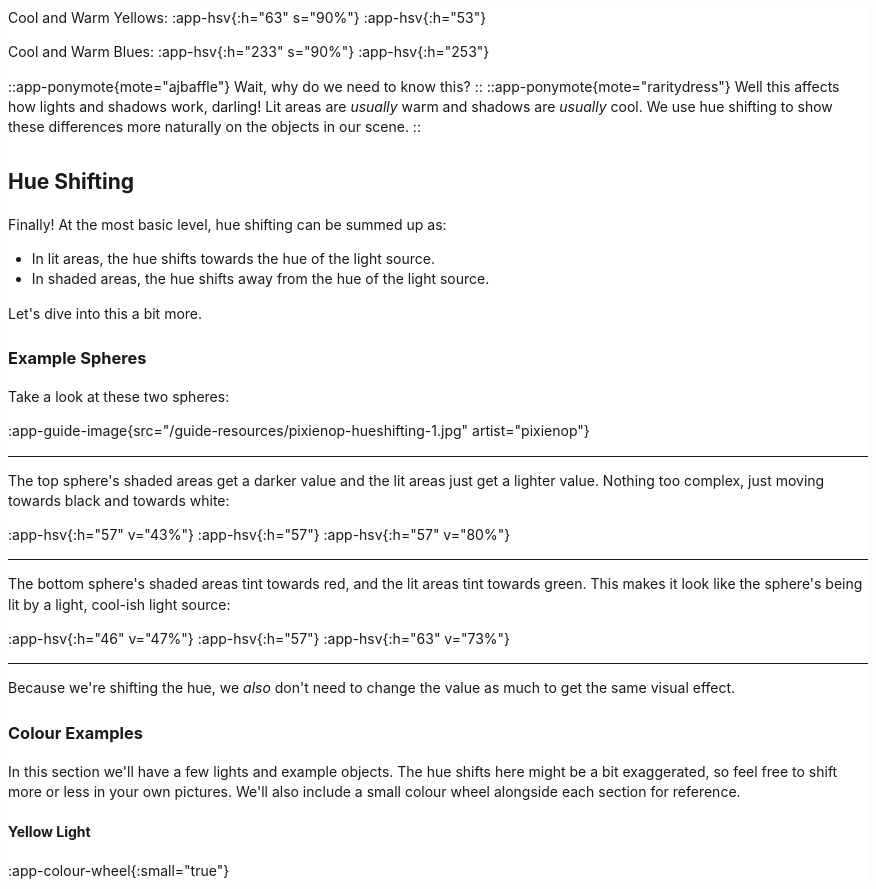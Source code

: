 Cool and Warm Yellows: :app-hsv{:h="63" s="90%"} :app-hsv{:h="53"}

Cool and Warm Blues: :app-hsv{:h="233" s="90%"} :app-hsv{:h="253"}

::app-ponymote{mote="ajbaffle"}
Wait, why do we need to know this?
::
::app-ponymote{mote="raritydress"}
Well this affects how lights and shadows work, darling! Lit areas are _usually_ warm and shadows are _usually_ cool. We use hue shifting to show these differences more naturally on the objects in our scene.
::

## Hue Shifting

Finally! At the most basic level, hue shifting can be summed up as:

- In lit areas, the hue shifts towards the hue of the light source.
- In shaded areas, the hue shifts away from the hue of the light source.

Let's dive into this a bit more.

### Example Spheres

Take a look at these two spheres:

:app-guide-image{src="/guide-resources/pixienop-hueshifting-1.jpg" artist="pixienop"}

---

The top sphere's shaded areas get a darker value and the lit areas just get a lighter value. Nothing too complex, just moving towards black and towards white:

:app-hsv{:h="57" v="43%"} :app-hsv{:h="57"} :app-hsv{:h="57" v="80%"}

---

The bottom sphere's shaded areas tint towards red, and the lit areas tint towards green. This makes it look like the sphere's being lit by a light, cool-ish light source:

:app-hsv{:h="46" v="47%"} :app-hsv{:h="57"} :app-hsv{:h="63" v="73%"}

---

Because we're shifting the hue, we _also_ don't need to change the value as much to get the same visual effect.

### Colour Examples

In this section we'll have a few lights and example objects. The hue shifts here might be a bit exaggerated, so feel free to shift more or less in your own pictures. We'll also include a small colour wheel alongside each section for reference.

#### Yellow Light

:app-colour-wheel{:small="true"}
